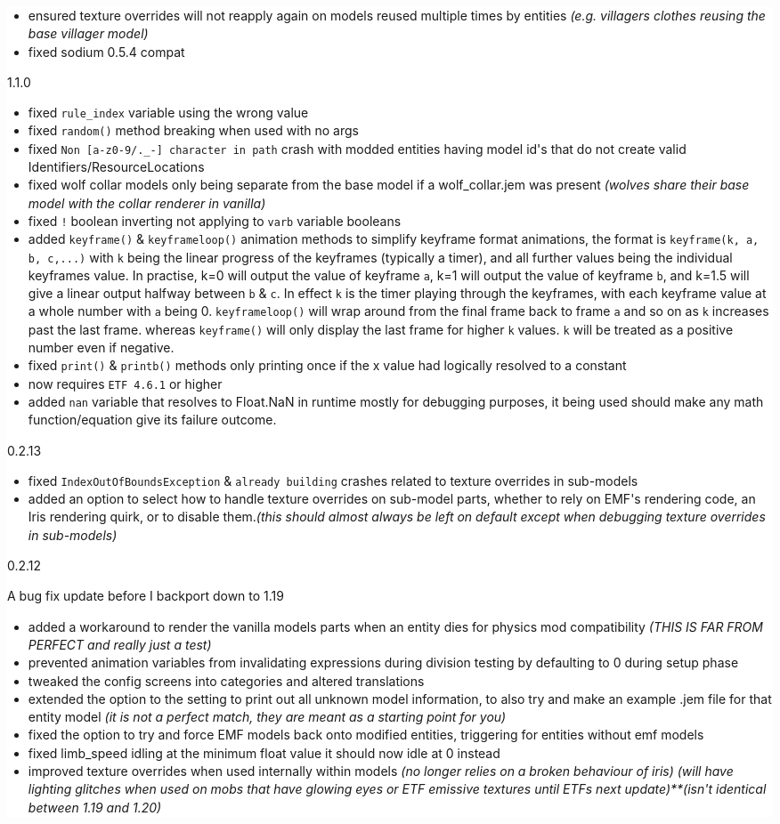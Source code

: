 - ensured texture overrides will not reapply again on models reused multiple times by entities *(e.g. villagers clothes reusing the base villager model)*
- fixed sodium 0.5.4 compat


1.1.0

- fixed `rule_index` variable using the wrong value
- fixed `random()` method breaking when used with no args
- fixed `Non [a-z0-9/._-] character in path` crash with modded entities having model id's that do not create valid Identifiers/ResourceLocations
- fixed wolf collar models only being separate from the base model if a wolf_collar.jem was present *(wolves share their base model with the collar renderer in vanilla)*
- fixed `!` boolean inverting not applying to `varb` variable booleans
- added `keyframe()` & `keyframeloop()` animation methods to simplify keyframe format animations, the format is 
`keyframe(k, a, b, c,...)` with `k` being the linear progress of the keyframes (typically a timer), and all further values being the individual keyframes value.
In practise, k=0 will output the value of keyframe `a`,
k=1 will output the value of keyframe `b`, and k=1.5 will give a linear output halfway between `b` & `c`. In effect `k` is the timer
playing through the keyframes, with each keyframe value at a whole number with `a` being 0. `keyframeloop()` will wrap around
from the final frame back to frame `a` and so on as `k` increases past the last frame. whereas `keyframe()` will only display the last frame for higher `k` values. 
`k` will be treated as a positive number even if negative.
- fixed `print()` & `printb()` methods only printing once if the x value had logically resolved to a constant
- now requires `ETF 4.6.1` or higher
- added `nan` variable that resolves to Float.NaN in runtime mostly for debugging purposes, it being used should make any math function/equation give its failure outcome.


0.2.13

- fixed `IndexOutOfBoundsException` & `already building` crashes related to texture overrides in sub-models
- added an option to select how to handle texture overrides on sub-model parts, whether to rely on EMF's rendering code, an Iris rendering quirk, or to disable them.*(this should almost always be left on default except when debugging texture overrides in sub-models)*


0.2.12

A bug fix update before I backport down to 1.19

- added a workaround to render the vanilla models parts when an entity dies for physics mod compatibility *(THIS IS FAR FROM PERFECT and really just a test)*
- prevented animation variables from invalidating expressions during division testing by defaulting to 0 during setup phase
- tweaked the config screens into categories and altered translations
- extended the option to the setting to print out all unknown model information, to also try and make an example .jem file for that entity model *(it is not a perfect match, they are meant as a starting point for you)*
- fixed the option to try and force EMF models back onto modified entities, triggering for entities without emf models
- fixed limb_speed idling at the minimum float value it should now idle at 0 instead
- improved texture overrides when used internally within models *(no longer relies on a broken behaviour of iris)* *(will have lighting glitches when used on mobs that have glowing eyes or ETF emissive textures until ETFs next update)**(isn't identical between 1.19 and 1.20)*
